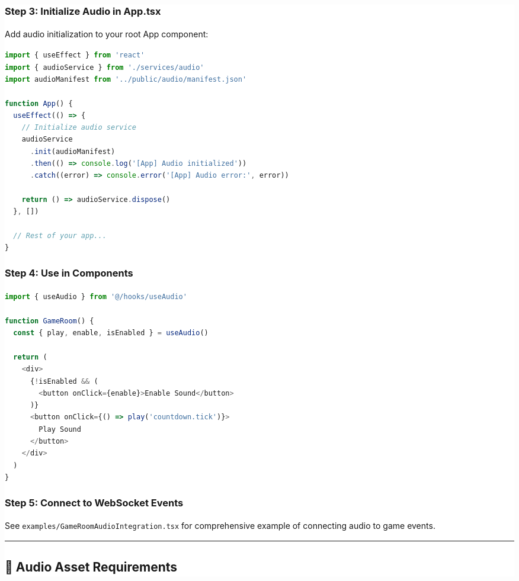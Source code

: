 ### Step 3: Initialize Audio in App.tsx

Add audio initialization to your root App component:

```typescript
import { useEffect } from 'react'
import { audioService } from './services/audio'
import audioManifest from '../public/audio/manifest.json'

function App() {
  useEffect(() => {
    // Initialize audio service
    audioService
      .init(audioManifest)
      .then(() => console.log('[App] Audio initialized'))
      .catch((error) => console.error('[App] Audio error:', error))

    return () => audioService.dispose()
  }, [])

  // Rest of your app...
}
```

### Step 4: Use in Components

```typescript
import { useAudio } from '@/hooks/useAudio'

function GameRoom() {
  const { play, enable, isEnabled } = useAudio()

  return (
    <div>
      {!isEnabled && (
        <button onClick={enable}>Enable Sound</button>
      )}
      <button onClick={() => play('countdown.tick')}>
        Play Sound
      </button>
    </div>
  )
}
```

### Step 5: Connect to WebSocket Events

See `examples/GameRoomAudioIntegration.tsx` for comprehensive example of connecting audio to game events.

---

## 🎵 Audio Asset Requirements

